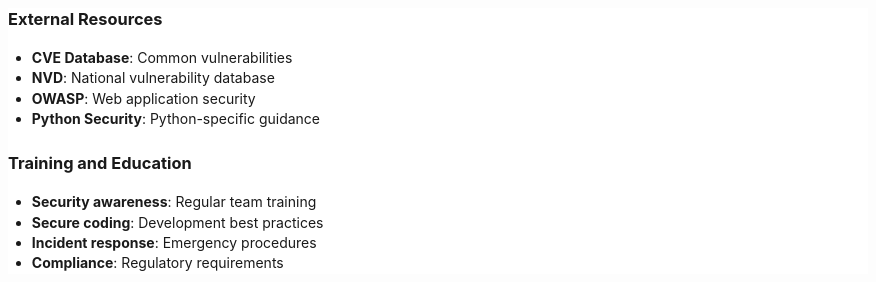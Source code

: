 ### External Resources

- **CVE Database**: Common vulnerabilities
- **NVD**: National vulnerability database
- **OWASP**: Web application security
- **Python Security**: Python-specific guidance

### Training and Education

- **Security awareness**: Regular team training
- **Secure coding**: Development best practices
- **Incident response**: Emergency procedures
- **Compliance**: Regulatory requirements

